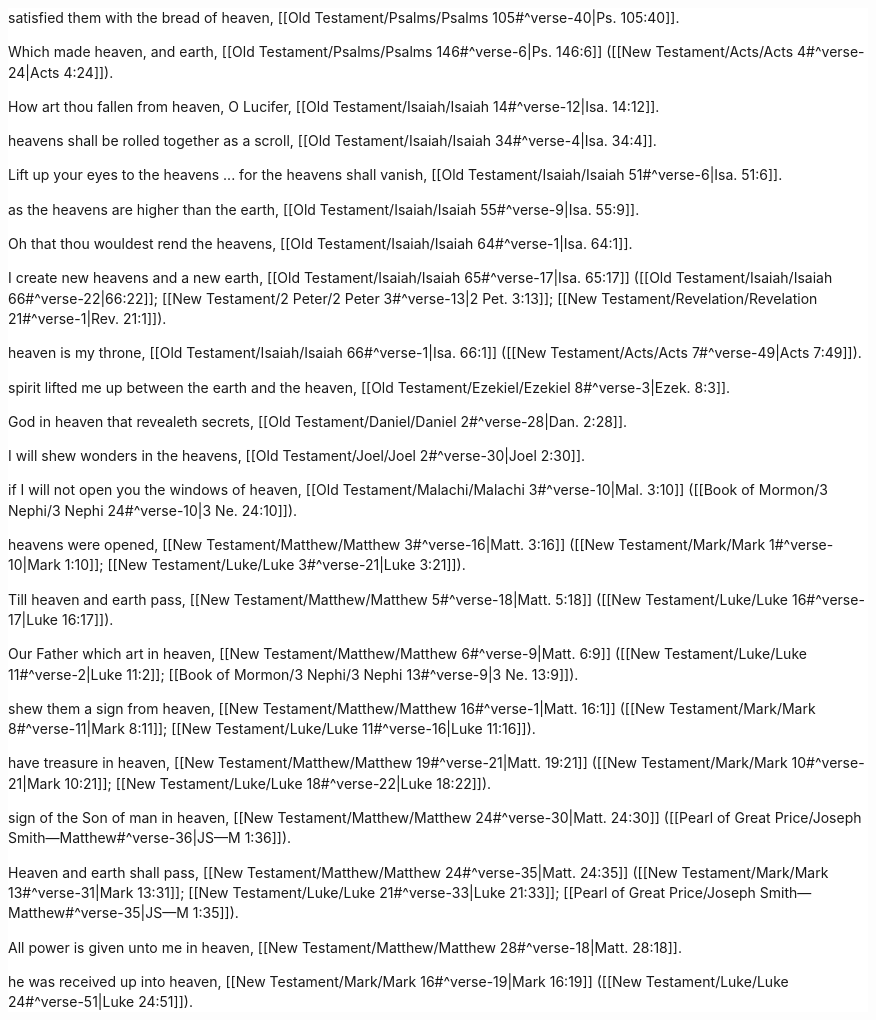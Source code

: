  satisfied them with the bread of heaven, [[Old Testament/Psalms/Psalms 105#^verse-40|Ps. 105:40]].

 Which made heaven, and earth, [[Old Testament/Psalms/Psalms 146#^verse-6|Ps. 146:6]] ([[New Testament/Acts/Acts 4#^verse-24|Acts 4:24]]).

 How art thou fallen from heaven, O Lucifer, [[Old Testament/Isaiah/Isaiah 14#^verse-12|Isa. 14:12]].

 heavens shall be rolled together as a scroll, [[Old Testament/Isaiah/Isaiah 34#^verse-4|Isa. 34:4]].

 Lift up your eyes to the heavens ... for the heavens shall vanish, [[Old Testament/Isaiah/Isaiah 51#^verse-6|Isa. 51:6]].

 as the heavens are higher than the earth, [[Old Testament/Isaiah/Isaiah 55#^verse-9|Isa. 55:9]].

 Oh that thou wouldest rend the heavens, [[Old Testament/Isaiah/Isaiah 64#^verse-1|Isa. 64:1]].

 I create new heavens and a new earth, [[Old Testament/Isaiah/Isaiah 65#^verse-17|Isa. 65:17]] ([[Old Testament/Isaiah/Isaiah 66#^verse-22|66:22]]; [[New Testament/2 Peter/2 Peter 3#^verse-13|2 Pet. 3:13]]; [[New Testament/Revelation/Revelation 21#^verse-1|Rev. 21:1]]).

 heaven is my throne, [[Old Testament/Isaiah/Isaiah 66#^verse-1|Isa. 66:1]] ([[New Testament/Acts/Acts 7#^verse-49|Acts 7:49]]).

 spirit lifted me up between the earth and the heaven, [[Old Testament/Ezekiel/Ezekiel 8#^verse-3|Ezek. 8:3]].

 God in heaven that revealeth secrets, [[Old Testament/Daniel/Daniel 2#^verse-28|Dan. 2:28]].

 I will shew wonders in the heavens, [[Old Testament/Joel/Joel 2#^verse-30|Joel 2:30]].

 if I will not open you the windows of heaven, [[Old Testament/Malachi/Malachi 3#^verse-10|Mal. 3:10]] ([[Book of Mormon/3 Nephi/3 Nephi 24#^verse-10|3 Ne. 24:10]]).

 heavens were opened, [[New Testament/Matthew/Matthew 3#^verse-16|Matt. 3:16]] ([[New Testament/Mark/Mark 1#^verse-10|Mark 1:10]]; [[New Testament/Luke/Luke 3#^verse-21|Luke 3:21]]).

 Till heaven and earth pass, [[New Testament/Matthew/Matthew 5#^verse-18|Matt. 5:18]] ([[New Testament/Luke/Luke 16#^verse-17|Luke 16:17]]).

 Our Father which art in heaven, [[New Testament/Matthew/Matthew 6#^verse-9|Matt. 6:9]] ([[New Testament/Luke/Luke 11#^verse-2|Luke 11:2]]; [[Book of Mormon/3 Nephi/3 Nephi 13#^verse-9|3 Ne. 13:9]]).

 shew them a sign from heaven, [[New Testament/Matthew/Matthew 16#^verse-1|Matt. 16:1]] ([[New Testament/Mark/Mark 8#^verse-11|Mark 8:11]]; [[New Testament/Luke/Luke 11#^verse-16|Luke 11:16]]).

 have treasure in heaven, [[New Testament/Matthew/Matthew 19#^verse-21|Matt. 19:21]] ([[New Testament/Mark/Mark 10#^verse-21|Mark 10:21]]; [[New Testament/Luke/Luke 18#^verse-22|Luke 18:22]]).

 sign of the Son of man in heaven, [[New Testament/Matthew/Matthew 24#^verse-30|Matt. 24:30]] ([[Pearl of Great Price/Joseph Smith—Matthew#^verse-36|JS—M 1:36]]).

 Heaven and earth shall pass, [[New Testament/Matthew/Matthew 24#^verse-35|Matt. 24:35]] ([[New Testament/Mark/Mark 13#^verse-31|Mark 13:31]]; [[New Testament/Luke/Luke 21#^verse-33|Luke 21:33]]; [[Pearl of Great Price/Joseph Smith—Matthew#^verse-35|JS—M 1:35]]).

 All power is given unto me in heaven, [[New Testament/Matthew/Matthew 28#^verse-18|Matt. 28:18]].

 he was received up into heaven, [[New Testament/Mark/Mark 16#^verse-19|Mark 16:19]] ([[New Testament/Luke/Luke 24#^verse-51|Luke 24:51]]).
